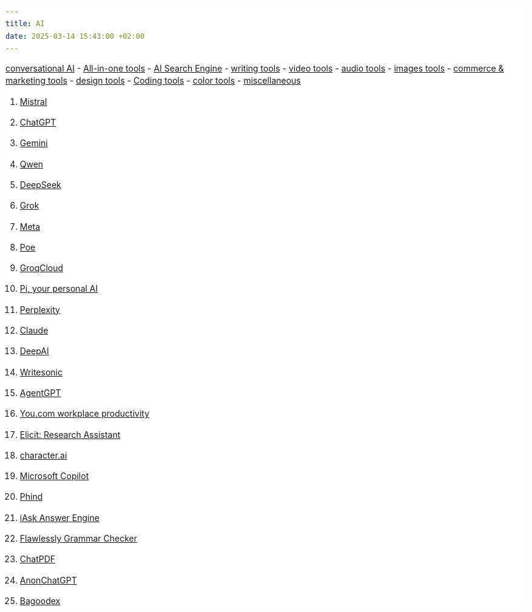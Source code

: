 ```yaml
---
title: AI
date: 2025-03-14 15:43:00 +02:00
---
```



[conversational AI](#conversational-ai) - [All-in-one tools](#all-in-one-tools) - [AI Search Engine](#ai-search-engine) - [writing tools](#writing-tools) - [video tools](#video-tools) - [audio tools](#audio-tools) - [images tools](#images-tools) - [commerce & marketing tools](#commerce--marketing-tools) - [design tools](#design-tools) - [Coding tools](#coding-tools) - [color tools](#color-tools) - [miscellaneous](#miscellaneous)

 1. [Mistral](https://chat.mistral.ai/chat)

 2. [ChatGPT](https://chatgpt.com/)

 3. [Gemini](https://gemini.google.com/app)

 4. [Qwen](https://chat.qwen.ai/)

 5. [DeepSeek](https://chat.deepseek.com/)

 6. [Grok](https://grok.com/)

 7. [Meta](https://www.meta.ai/)

 8. [Poe](https://poe.com/)

 9. [GroqCloud](https://console.groq.com/playground)

10. [Pi, your personal AI](https://pi.ai/talk)

11. [Perplexity](https://www.perplexity.ai/)

12. [Claude](https://claude.ai/new)

13. [DeepAI](https://deepai.org/)

14. [Writesonic](https://app.writesonic.com/ru)

15. [AgentGPT](https://agentgpt.reworkd.ai/)

16. [You.com workplace productivity](https://you.com/)

17. [Elicit: Research Assistant](https://elicit.com/)

18. [character.ai](https://character.ai/)

19. [Microsoft Copilot](https://copilot.microsoft.com/chats/j1hbweM5VidxTCfm5htKa)

20. [Phind](https://www.phind.com/)

21. [iAsk  Answer Engine](https://iask.ai/)

22. [Flawlessly   Grammar Checker](https://flawlessly.ai/app)

23. [ChatPDF](https://www.chatpdf.com/)

24. [AnonChatGPT](https://anonchatgpt.com/)

25. [Bagoodex](https://bagoodex.io/chat)
